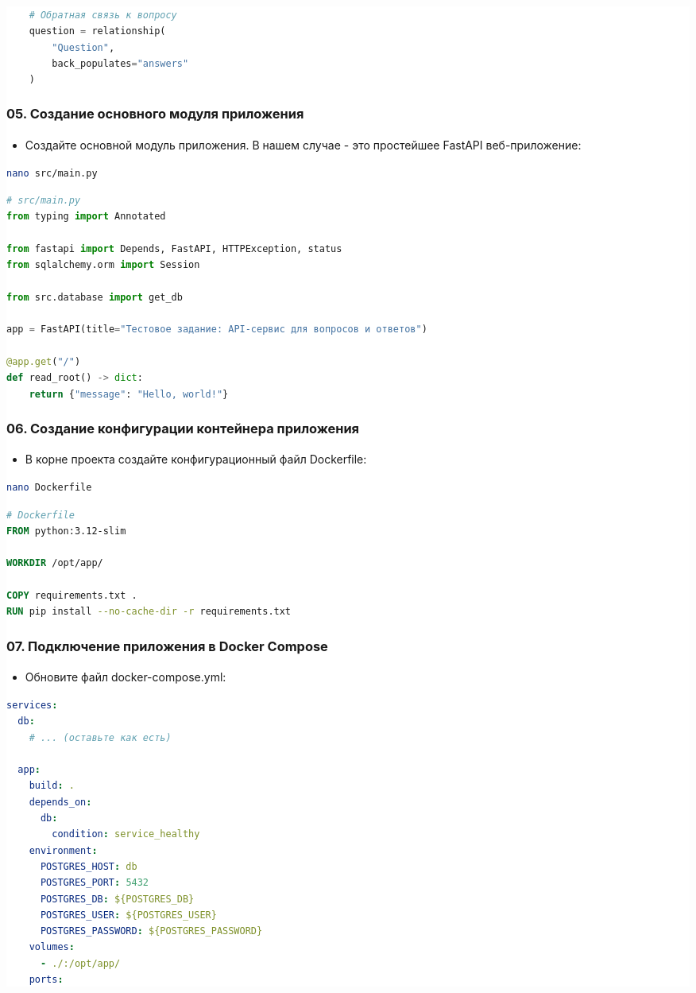 ```python
    # Обратная связь к вопросу
    question = relationship(
        "Question",
        back_populates="answers"
    )
```

### 05. Создание основного модуля приложения
* Создайте основной модуль приложения. В нашем случае - это простейшее FastAPI веб-приложение:
```bash
nano src/main.py
```
```python
# src/main.py
from typing import Annotated

from fastapi import Depends, FastAPI, HTTPException, status
from sqlalchemy.orm import Session

from src.database import get_db

app = FastAPI(title="Тестовое задание: API-сервис для вопросов и ответов")

@app.get("/")
def read_root() -> dict:
    return {"message": "Hello, world!"}
```

### 06. Создание конфигурации контейнера приложения
* В корне проекта создайте конфигурационный файл Dockerfile:
```bash
nano Dockerfile
```
```dockerfile
# Dockerfile
FROM python:3.12-slim

WORKDIR /opt/app/

COPY requirements.txt .
RUN pip install --no-cache-dir -r requirements.txt
```

### 07. Подключение приложения в Docker Compose
* Обновите файл docker-compose.yml:
```yaml
services:
  db:
    # ... (оставьте как есть)

  app:
    build: .
    depends_on:
      db:
        condition: service_healthy
    environment:
      POSTGRES_HOST: db
      POSTGRES_PORT: 5432
      POSTGRES_DB: ${POSTGRES_DB}
      POSTGRES_USER: ${POSTGRES_USER}
      POSTGRES_PASSWORD: ${POSTGRES_PASSWORD}
    volumes:
      - ./:/opt/app/
    ports:
```